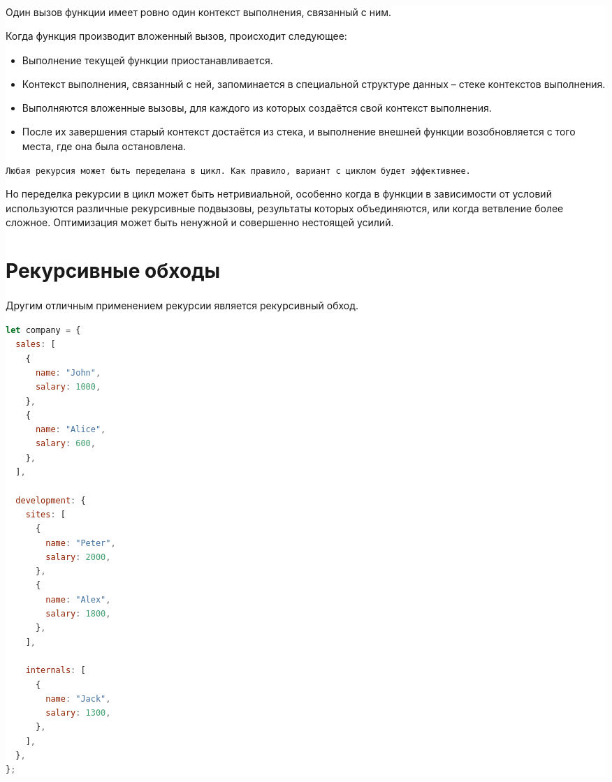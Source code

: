 Один вызов функции имеет ровно один контекст выполнения, связанный с ним.

Когда функция производит вложенный вызов, происходит следующее:

- Выполнение текущей функции приостанавливается.

- Контекст выполнения, связанный с ней, запоминается в специальной структуре данных – стеке контекстов выполнения.

- Выполняются вложенные вызовы, для каждого из которых создаётся свой контекст выполнения.

- После их завершения старый контекст достаётся из стека, и выполнение внешней функции возобновляется с того места, где она была остановлена.

`Любая рекурсия может быть переделана в цикл. Как правило, вариант с циклом будет эффективнее.`

Но переделка рекурсии в цикл может быть нетривиальной, особенно когда в функции в зависимости от условий используются различные рекурсивные подвызовы, результаты которых объединяются, или когда ветвление более сложное. Оптимизация может быть ненужной и совершенно нестоящей усилий.

# Рекурсивные обходы

Другим отличным применением рекурсии является рекурсивный обход.

```javascript
let company = {
  sales: [
    {
      name: "John",
      salary: 1000,
    },
    {
      name: "Alice",
      salary: 600,
    },
  ],

  development: {
    sites: [
      {
        name: "Peter",
        salary: 2000,
      },
      {
        name: "Alex",
        salary: 1800,
      },
    ],

    internals: [
      {
        name: "Jack",
        salary: 1300,
      },
    ],
  },
};
```
